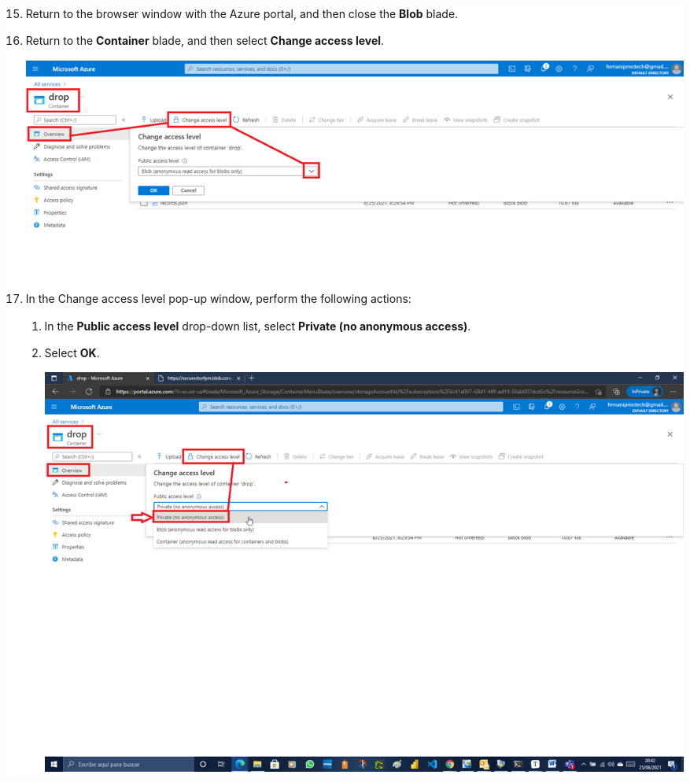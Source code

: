 15. Return to the browser window with the Azure portal, and then close the **Blob** blade.

16. Return to the **Container** blade, and then select **Change access level**.

    ![LAB07-Az204_88](Evidencia/LAB07-Az204_88.png)

17. In the Change access level pop-up window, perform the following actions:

    1. In the **Public access level** drop-down list, select **Private (no anonymous access)**.

    2. Select **OK**.

       ![LAB07-Az204_89](Evidencia/LAB07-Az204_89.png)
